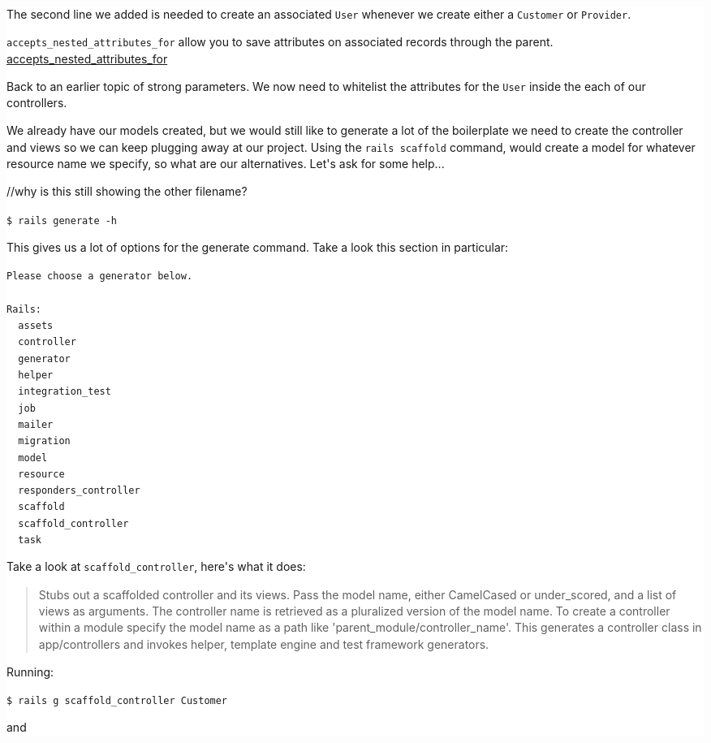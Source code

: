 The second line we added is needed to create an associated `User`
whenever we create either a `Customer` or `Provider`.

`accepts_nested_attributes_for` allow you to save attributes on associated records through the parent.
[accepts_nested_attributes_for](http://api.rubyonrails.org/classes/ActiveRecord/NestedAttributes/ClassMethods.html)

Back to an earlier topic of strong parameters. We now need to
whitelist the attributes for the `User` inside the each of our
controllers.

We already have our models created, but we would still like to generate a
lot of the boilerplate we need to create the controller and views so we
can keep plugging away at our project.  Using the `rails scaffold`
command, would create a model for whatever resource name we specify, so
what are our alternatives.  Let's ask for some help...

//why is this still showing the other filename?

```
$ rails generate -h
```

This gives us a lot of options for the generate command. Take a look this
section in particular:

```
Please choose a generator below.

Rails:
  assets
  controller
  generator
  helper
  integration_test
  job
  mailer
  migration
  model
  resource
  responders_controller
  scaffold
  scaffold_controller
  task
```
  
Take a look at `scaffold_controller`,  here's what it does:

>Stubs out a scaffolded controller and its views. Pass the model name, either CamelCased or under_scored, and a list of views as arguments. The controller name is retrieved as a pluralized version of the model name.  To create a controller within a module specify the model name as a path like 'parent_module/controller_name'.  This generates a controller class in app/controllers and invokes helper, template engine and test framework generators.

Running:
```
$ rails g scaffold_controller Customer
```
and
